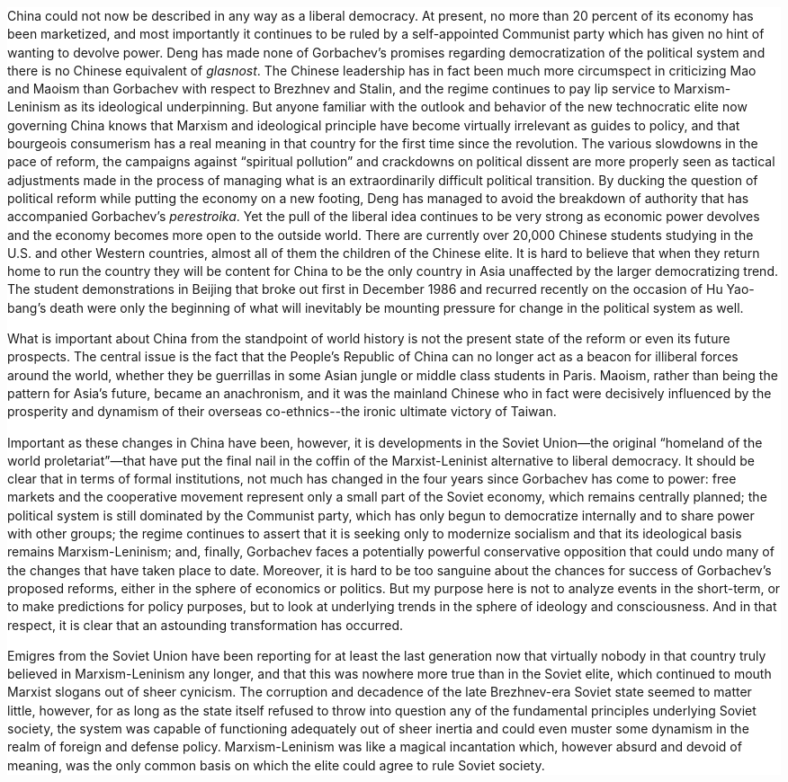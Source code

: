 China could not now be described in any way as a liberal democracy. At present, no more than 20 percent of its economy has been marketized, and most importantly it continues to be ruled by a self-appointed Communist party which has given no hint of wanting to devolve power. Deng has made none of Gorbachev’s promises regarding democratization of the political system and there is no Chinese equivalent of *glasnost*. The Chinese leadership has in fact been much more circumspect in criticizing Mao and Maoism than Gorbachev with respect to Brezhnev and Stalin, and the regime continues to pay lip service to Marxism-Leninism as its ideological underpinning. <span class="mark">But anyone familiar with the outlook and behavior of the new technocratic elite now governing China knows that Marxism and ideological principle have become virtually irrelevant as guides to policy, and that bourgeois consumerism has a real meaning in that country for the first time since the revolution.</span> The various slowdowns in the pace of reform, the campaigns against “spiritual pollution” and crackdowns on political dissent are more properly seen as tactical adjustments made in the process of managing what is an extraordinarily difficult political transition. By ducking the question of political reform while putting the economy on a new footing, Deng has managed to avoid the breakdown of authority that has accompanied Gorbachev’s *perestroika*. Yet the pull of the liberal idea continues to be very strong as economic power devolves and the economy becomes more open to the outside world. There are currently over 20,000 Chinese students studying in the U.S. and other Western countries, almost all of them the children of the Chinese elite. It is hard to believe that when they return home to run the country they will be content for China to be the only country in Asia unaffected by the larger democratizing trend. The student demonstrations in Beijing that broke out first in December 1986 and recurred recently on the occasion of Hu Yao-bang’s death were only the beginning of what will inevitably be mounting pressure for change in the political system as well.

What is important about China from the standpoint of world history is not the present state of the reform or even its future prospects. The central issue is the fact that the People’s Republic of China can no longer act as a beacon for illiberal forces around the world, whether they be guerrillas in some Asian jungle or middle class students in Paris. Maoism, rather than being the pattern for Asia’s future, became an anachronism, and it was the mainland Chinese who in fact were decisively influenced by the prosperity and dynamism of their overseas co-ethnics--the ironic ultimate victory of Taiwan.

Important as these changes in China have been, however, it is developments in the Soviet Union—the original “homeland of the world proletariat”—that have put the final nail in the coffin of the Marxist-Leninist alternative to liberal democracy. It should be clear that in terms of formal institutions, not much has changed in the four years since Gorbachev has come to power: free markets and the cooperative movement represent only a small part of the Soviet economy, which remains centrally planned; the political system is still dominated by the Communist party, which has only begun to democratize internally and to share power with other groups; the regime continues to assert that it is seeking only to modernize socialism and that its ideological basis remains Marxism-Leninism; and, finally, Gorbachev faces a potentially powerful conservative opposition that could undo many of the changes that have taken place to date. Moreover, it is hard to be too sanguine about the chances for success of Gorbachev’s proposed reforms, either in the sphere of economics or politics. But my purpose here is not to analyze events in the short-term, or to make predictions for policy purposes, but to look at underlying trends in the sphere of ideology and consciousness. And in that respect, it is clear that an astounding transformation has occurred.

Emigres from the Soviet Union have been reporting for at least the last generation now that virtually nobody in that country truly believed in Marxism-Leninism any longer, and that this was nowhere more true than in the Soviet elite, which continued to mouth Marxist slogans out of sheer cynicism. The corruption and decadence of the late Brezhnev-era Soviet state seemed to matter little, however, for as long as the state itself refused to throw into question any of the fundamental principles underlying Soviet society, the system was capable of functioning adequately out of sheer inertia and could even muster some dynamism in the realm of foreign and defense policy. Marxism-Leninism was like a magical incantation which, however absurd and devoid of meaning, was the only common basis on which the elite could agree to rule Soviet society.
